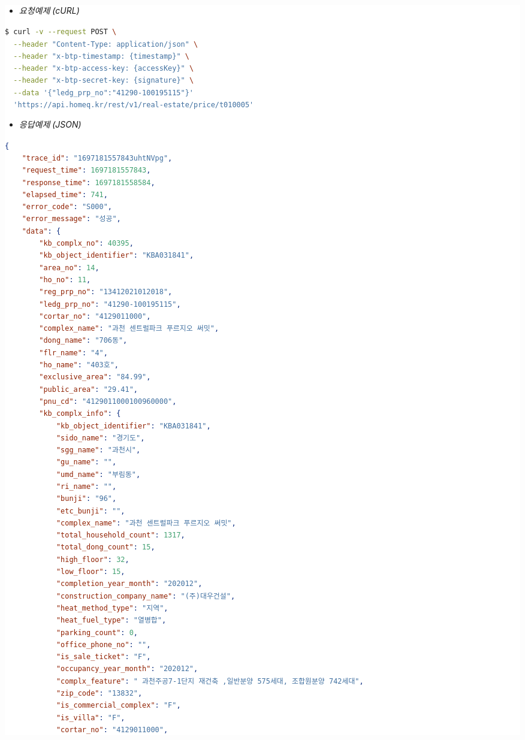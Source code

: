 
- _요청예제 (cURL)_

```bash
$ curl -v --request POST \
  --header "Content-Type: application/json" \
  --header "x-btp-timestamp: {timestamp}" \
  --header "x-btp-access-key: {accessKey}" \
  --header "x-btp-secret-key: {signature}" \
  --data '{"ledg_prp_no":"41290-100195115"}'
  'https://api.homeq.kr/rest/v1/real-estate/price/t010005'

```

- _응답예제 (JSON)_

```json
{
    "trace_id": "1697181557843uhtNVpg",
    "request_time": 1697181557843,
    "response_time": 1697181558584,
    "elapsed_time": 741,
    "error_code": "S000",
    "error_message": "성공",
    "data": {
        "kb_complx_no": 40395,
        "kb_object_identifier": "KBA031841",
        "area_no": 14,
        "ho_no": 11,
        "reg_prp_no": "13412021012018",
        "ledg_prp_no": "41290-100195115",
        "cortar_no": "4129011000",
        "complex_name": "과천 센트럴파크 푸르지오 써밋",
        "dong_name": "706동",
        "flr_name": "4",
        "ho_name": "403호",
        "exclusive_area": "84.99",
        "public_area": "29.41",
        "pnu_cd": "4129011000100960000",
        "kb_complx_info": {
            "kb_object_identifier": "KBA031841",
            "sido_name": "경기도",
            "sgg_name": "과천시",
            "gu_name": "",
            "umd_name": "부림동",
            "ri_name": "",
            "bunji": "96",
            "etc_bunji": "",
            "complex_name": "과천 센트럴파크 푸르지오 써밋",
            "total_household_count": 1317,
            "total_dong_count": 15,
            "high_floor": 32,
            "low_floor": 15,
            "completion_year_month": "202012",
            "construction_company_name": "(주)대우건설",
            "heat_method_type": "지역",
            "heat_fuel_type": "열병합",
            "parking_count": 0,
            "office_phone_no": "",
            "is_sale_ticket": "F",
            "occupancy_year_month": "202012",
            "complx_feature": " 과천주공7-1단지 재건축 ,일반분양 575세대, 조합원분양 742세대",
            "zip_code": "13832",
            "is_commercial_complex": "F",
            "is_villa": "F",
            "cortar_no": "4129011000",
```